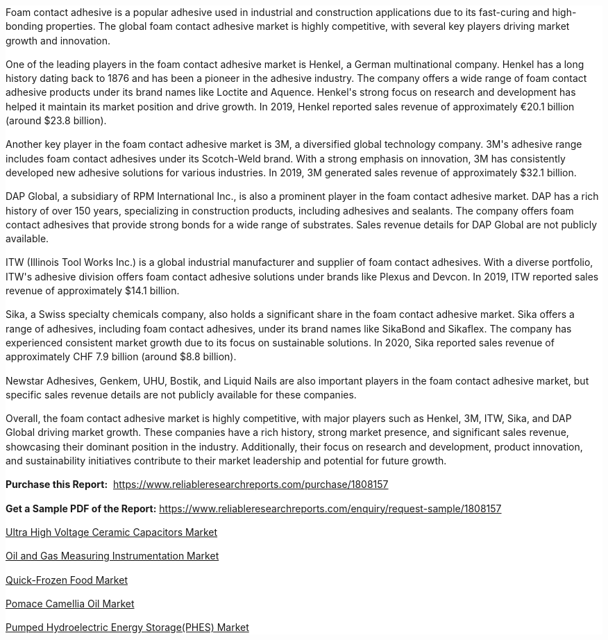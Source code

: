 <p><p>Foam contact adhesive is a popular adhesive used in industrial and construction applications due to its fast-curing and high-bonding properties. The global foam contact adhesive market is highly competitive, with several key players driving market growth and innovation.</p><p>One of the leading players in the foam contact adhesive market is Henkel, a German multinational company. Henkel has a long history dating back to 1876 and has been a pioneer in the adhesive industry. The company offers a wide range of foam contact adhesive products under its brand names like Loctite and Aquence. Henkel's strong focus on research and development has helped it maintain its market position and drive growth. In 2019, Henkel reported sales revenue of approximately €20.1 billion (around $23.8 billion).</p><p>Another key player in the foam contact adhesive market is 3M, a diversified global technology company. 3M's adhesive range includes foam contact adhesives under its Scotch-Weld brand. With a strong emphasis on innovation, 3M has consistently developed new adhesive solutions for various industries. In 2019, 3M generated sales revenue of approximately $32.1 billion.</p><p>DAP Global, a subsidiary of RPM International Inc., is also a prominent player in the foam contact adhesive market. DAP has a rich history of over 150 years, specializing in construction products, including adhesives and sealants. The company offers foam contact adhesives that provide strong bonds for a wide range of substrates. Sales revenue details for DAP Global are not publicly available.</p><p>ITW (Illinois Tool Works Inc.) is a global industrial manufacturer and supplier of foam contact adhesives. With a diverse portfolio, ITW's adhesive division offers foam contact adhesive solutions under brands like Plexus and Devcon. In 2019, ITW reported sales revenue of approximately $14.1 billion.</p><p>Sika, a Swiss specialty chemicals company, also holds a significant share in the foam contact adhesive market. Sika offers a range of adhesives, including foam contact adhesives, under its brand names like SikaBond and Sikaflex. The company has experienced consistent market growth due to its focus on sustainable solutions. In 2020, Sika reported sales revenue of approximately CHF 7.9 billion (around $8.8 billion).</p><p>Newstar Adhesives, Genkem, UHU, Bostik, and Liquid Nails are also important players in the foam contact adhesive market, but specific sales revenue details are not publicly available for these companies.</p><p>Overall, the foam contact adhesive market is highly competitive, with major players such as Henkel, 3M, ITW, Sika, and DAP Global driving market growth. These companies have a rich history, strong market presence, and significant sales revenue, showcasing their dominant position in the industry. Additionally, their focus on research and development, product innovation, and sustainability initiatives contribute to their market leadership and potential for future growth.</p></p>
<p><strong>Purchase this Report:</strong>&nbsp;&nbsp;<a href="https://www.reliableresearchreports.com/purchase/1808157">https://www.reliableresearchreports.com/purchase/1808157</a></p>
<p></p>
<p><strong>Get a Sample PDF of the Report:</strong>&nbsp;<a href="https://www.reliableresearchreports.com/enquiry/request-sample/1808157">https://www.reliableresearchreports.com/enquiry/request-sample/1808157</a></p>
<p><p><a href="https://medium.com/@yuvrajsinghrp23/ultra-high-voltage-ceramic-capacitors-market-size-and-market-trends-complete-industry-overview-0ea5cd748a3b">Ultra High Voltage Ceramic Capacitors Market</a></p><p><a href="https://medium.com/@kelsitorphy644/oil-and-gas-measuring-instrumentation-market-insights-into-market-cagr-market-trends-and-growth-a1df46d55481">Oil and Gas Measuring Instrumentation Market</a></p><p><a href="https://medium.com/@bethhermann2023/quick-frozen-food-market-size-market-outlook-and-market-forecast-2023-to-2030-1622c5763c10">Quick-Frozen Food Market</a></p><p><a href="https://medium.com/@rosaleekoss/pomace-camellia-oil-market-share-evolution-and-market-growth-trends-2023-2030-37bb8f0e5ecd">Pomace Camellia Oil Market</a></p><p><a href="https://medium.com/@barttrantow2023/pumped-hydroelectric-energy-storage-phes-market-furnishes-information-on-market-share-market-95e191a8bcfb">Pumped Hydroelectric Energy Storage(PHES) Market</a></p></p>